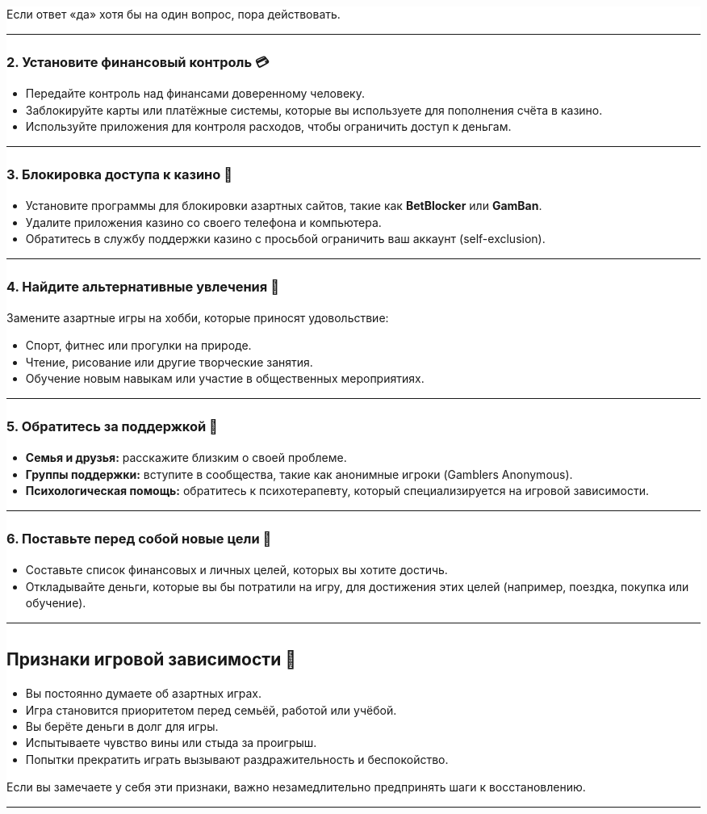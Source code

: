 Если ответ «да» хотя бы на один вопрос, пора действовать.

---

### 2. **Установите финансовый контроль** 💳  
- Передайте контроль над финансами доверенному человеку.  
- Заблокируйте карты или платёжные системы, которые вы используете для пополнения счёта в казино.  
- Используйте приложения для контроля расходов, чтобы ограничить доступ к деньгам.  

---

### 3. **Блокировка доступа к казино** 🚫  
- Установите программы для блокировки азартных сайтов, такие как **BetBlocker** или **GamBan**.  
- Удалите приложения казино со своего телефона и компьютера.  
- Обратитесь в службу поддержки казино с просьбой ограничить ваш аккаунт (self-exclusion).

---

### 4. **Найдите альтернативные увлечения** 🎨  
Замените азартные игры на хобби, которые приносят удовольствие:  
- Спорт, фитнес или прогулки на природе.  
- Чтение, рисование или другие творческие занятия.  
- Обучение новым навыкам или участие в общественных мероприятиях.  

---

### 5. **Обратитесь за поддержкой** 🤝  
- **Семья и друзья:** расскажите близким о своей проблеме.  
- **Группы поддержки:** вступите в сообщества, такие как анонимные игроки (Gamblers Anonymous).  
- **Психологическая помощь:** обратитесь к психотерапевту, который специализируется на игровой зависимости.

---

### 6. **Поставьте перед собой новые цели** 🎯  
- Составьте список финансовых и личных целей, которых вы хотите достичь.  
- Откладывайте деньги, которые вы бы потратили на игру, для достижения этих целей (например, поездка, покупка или обучение).  

---

## Признаки игровой зависимости 🛑

- Вы постоянно думаете об азартных играх.  
- Игра становится приоритетом перед семьёй, работой или учёбой.  
- Вы берёте деньги в долг для игры.  
- Испытываете чувство вины или стыда за проигрыш.  
- Попытки прекратить играть вызывают раздражительность и беспокойство.  

Если вы замечаете у себя эти признаки, важно незамедлительно предпринять шаги к восстановлению.

---

